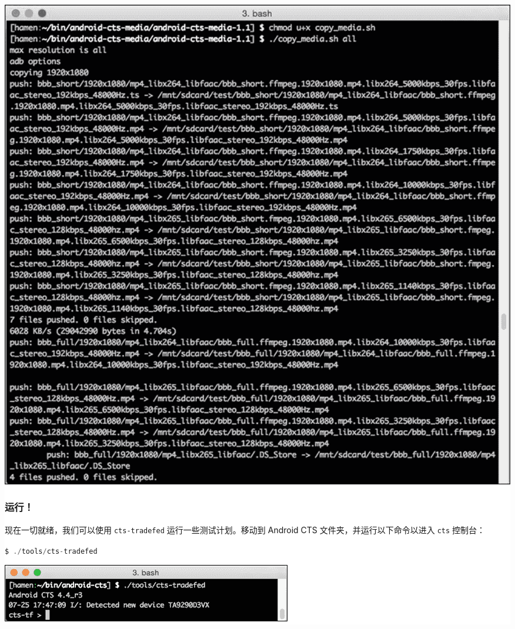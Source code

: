 ![](img/epub_36702041_8.jpeg)

### 运行！

现在一切就绪，我们可以使用 `cts-tradefed` 运行一些测试计划。移动到 Android CTS 文件夹，并运行以下命令以进入 `cts` 控制台：

```java
$ ./tools/cts-tradefed

```

![](img/epub_36702041_9.jpeg)
